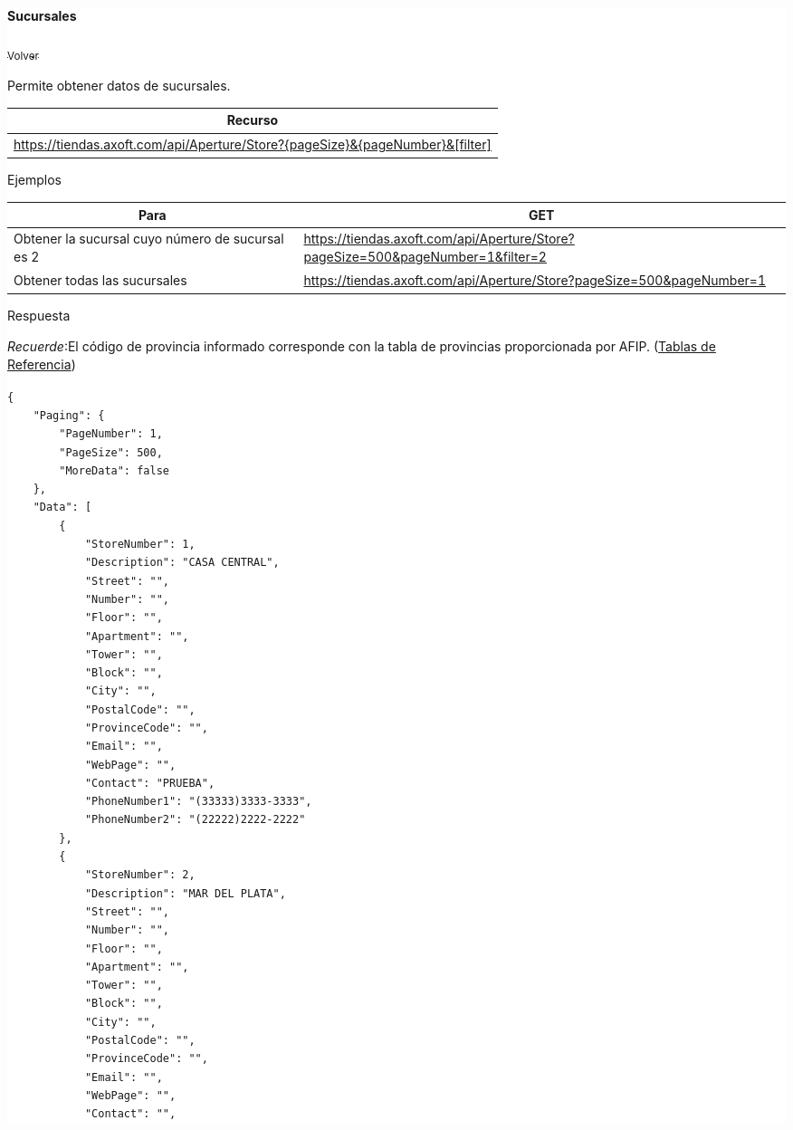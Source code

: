 <a name="sucursales"></a>

#### Sucursales

[<sub>Volver</sub>](#iniciorecursos)

Permite obtener datos de sucursales.

| **Recurso**                                                                   |
| ----------------------------------------------------------------------------- |
| https://tiendas.axoft.com/api/Aperture/Store?{pageSize}&{pageNumber}&[filter] |

Ejemplos

| **Para**                                         | **GET**                                                                         |
| ------------------------------------------------ | ------------------------------------------------------------------------------- |
| Obtener la sucursal cuyo número de sucursal es 2 | https://tiendas.axoft.com/api/Aperture/Store?pageSize=500&pageNumber=1&filter=2 |
| Obtener todas las sucursales                     | https://tiendas.axoft.com/api/Aperture/Store?pageSize=500&pageNumber=1          |

Respuesta

_Recuerde_:El código de provincia informado corresponde con la tabla de provincias proporcionada por AFIP. ([Tablas de Referencia](#tablas))

```
{
    "Paging": {
        "PageNumber": 1,
        "PageSize": 500,
        "MoreData": false
    },
    "Data": [
        {
            "StoreNumber": 1,
            "Description": "CASA CENTRAL",
            "Street": "",
            "Number": "",
            "Floor": "",
            "Apartment": "",
            "Tower": "",
            "Block": "",
            "City": "",
            "PostalCode": "",
            "ProvinceCode": "",
            "Email": "",
            "WebPage": "",
            "Contact": "PRUEBA",
            "PhoneNumber1": "(33333)3333-3333",
            "PhoneNumber2": "(22222)2222-2222"
        },
        {
            "StoreNumber": 2,
            "Description": "MAR DEL PLATA",
            "Street": "",
            "Number": "",
            "Floor": "",
            "Apartment": "",
            "Tower": "",
            "Block": "",
            "City": "",
            "PostalCode": "",
            "ProvinceCode": "",
            "Email": "",
            "WebPage": "",
            "Contact": "",
```
